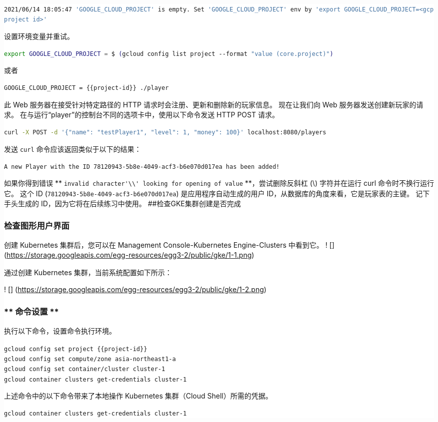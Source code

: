 ```bash
2021/06/14 18:05:47 'GOOGLE_CLOUD_PROJECT' is empty. Set 'GOOGLE_CLOUD_PROJECT' env by 'export GOOGLE_CLOUD_PROJECT=<gcp project id>'

`````

设置环境变量并重试。
```bash
export GOOGLE_CLOUD_PROJECT = $ (gcloud config list project --format "value (core.project)")
`````

或者
```bash
GOOGLE_CLOUD_PROJECT = {{project-id}} ./player
`````

此 Web 服务器在接受针对特定路径的 HTTP 请求时会注册、更新和删除新的玩家信息。
现在让我们向 Web 服务器发送创建新玩家的请求。
在与运行“player”的控制台不同的选项卡中，使用以下命令发送 HTTP POST 请求。

```bash
curl -X POST -d '{"name": "testPlayer1", "level": 1, "money": 100}' localhost:8080/players
`````

发送 `curl` 命令应该返回类似于以下的结果：

```bash
A new Player with the ID 78120943-5b8e-4049-acf3-b6e070d017ea has been added!
`````

如果你得到错误 ** `invalid character'\\' looking for opening of value` **，尝试删除反斜杠 (\\) 字符并在运行 curl 命令时不换行运行它。
这个 ID (`78120943-5b8e-4049-acf3-b6e070d017ea`) 是应用程序自动生成的用户 ID，从数据库的角度来看，它是玩家表的主键。
记下手头生成的 ID，因为它将在后续练习中使用。
##检查GKE集群创建是否完成
### 检查图形用户界面
创建 Kubernetes 集群后，您可以在 Management Console-Kubernetes Engine-Clusters 中看到它。
! [] (https://storage.googleapis.com/egg-resources/egg3-2/public/gke/1-1.png)

通过创建 Kubernetes 集群，当前系统配置如下所示：

! [] (https://storage.googleapis.com/egg-resources/egg3-2/public/gke/1-2.png)

### ** 命令设置 **

执行以下命令，设置命令执行环境。

```bash
gcloud config set project {{project-id}}
gcloud config set compute/zone asia-northeast1-a
gcloud config set container/cluster cluster-1
gcloud container clusters get-credentials cluster-1
`````

上述命令中的以下命令带来了本地操作 Kubernetes 集群（Cloud Shell）所需的凭据。

```bash
gcloud container clusters get-credentials cluster-1
`````
